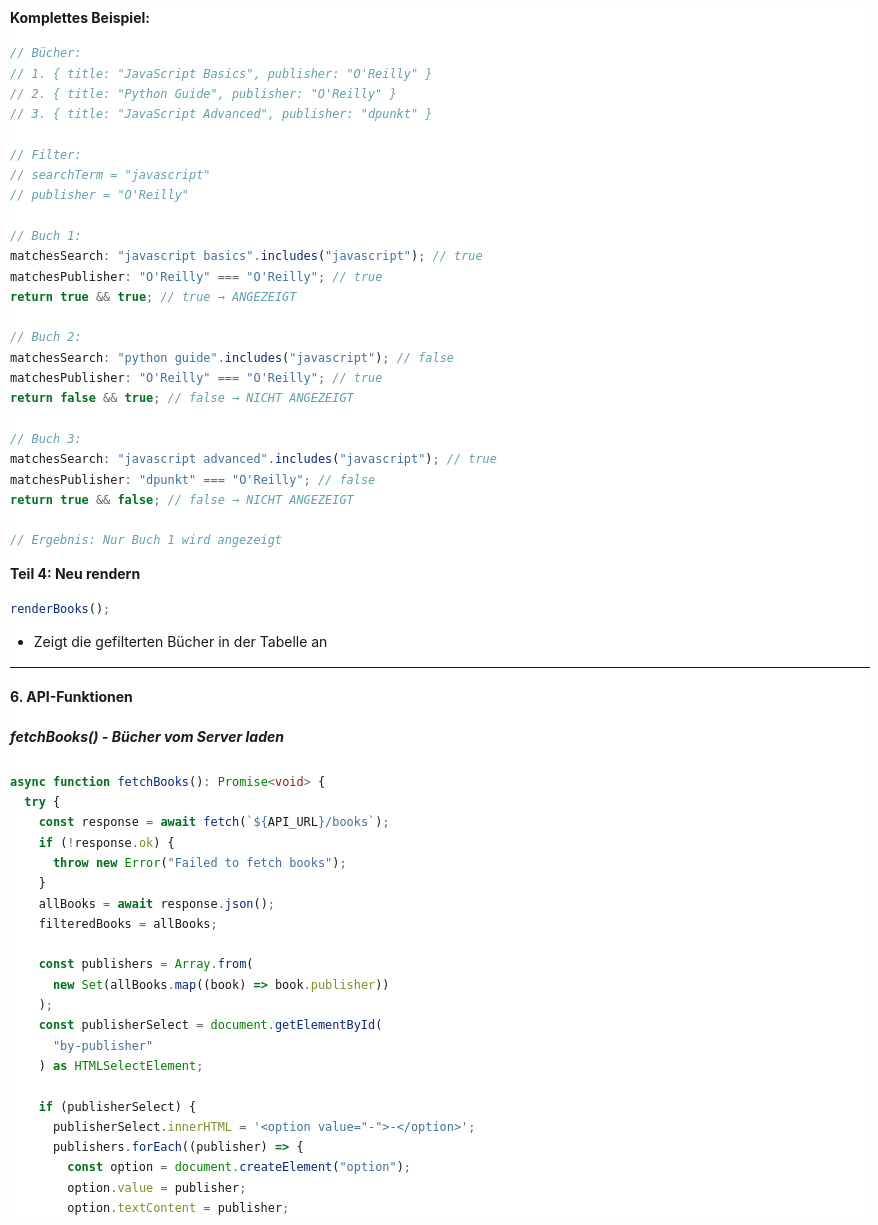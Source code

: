 **Komplettes Beispiel:**

```typescript
// Bücher:
// 1. { title: "JavaScript Basics", publisher: "O'Reilly" }
// 2. { title: "Python Guide", publisher: "O'Reilly" }
// 3. { title: "JavaScript Advanced", publisher: "dpunkt" }

// Filter:
// searchTerm = "javascript"
// publisher = "O'Reilly"

// Buch 1:
matchesSearch: "javascript basics".includes("javascript"); // true
matchesPublisher: "O'Reilly" === "O'Reilly"; // true
return true && true; // true → ANGEZEIGT

// Buch 2:
matchesSearch: "python guide".includes("javascript"); // false
matchesPublisher: "O'Reilly" === "O'Reilly"; // true
return false && true; // false → NICHT ANGEZEIGT

// Buch 3:
matchesSearch: "javascript advanced".includes("javascript"); // true
matchesPublisher: "dpunkt" === "O'Reilly"; // false
return true && false; // false → NICHT ANGEZEIGT

// Ergebnis: Nur Buch 1 wird angezeigt
```

**Teil 4: Neu rendern**

```typescript
renderBooks();
```

- Zeigt die gefilterten Bücher in der Tabelle an

---

#### 6. API-Funktionen

##### fetchBooks() - Bücher vom Server laden

```typescript
async function fetchBooks(): Promise<void> {
  try {
    const response = await fetch(`${API_URL}/books`);
    if (!response.ok) {
      throw new Error("Failed to fetch books");
    }
    allBooks = await response.json();
    filteredBooks = allBooks;

    const publishers = Array.from(
      new Set(allBooks.map((book) => book.publisher))
    );
    const publisherSelect = document.getElementById(
      "by-publisher"
    ) as HTMLSelectElement;

    if (publisherSelect) {
      publisherSelect.innerHTML = '<option value="-">-</option>';
      publishers.forEach((publisher) => {
        const option = document.createElement("option");
        option.value = publisher;
        option.textContent = publisher;
```